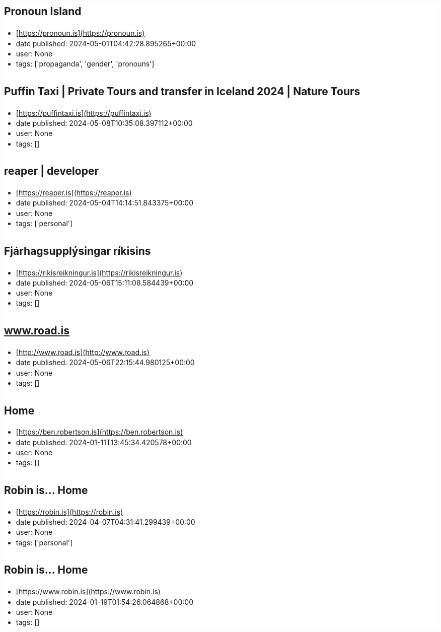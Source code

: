 ## Pronoun Island
 - [https://pronoun.is](https://pronoun.is)
 - date published: 2024-05-01T04:42:28.895265+00:00
 - user: None
 - tags: ['propaganda', 'gender', 'pronouns']

## Puffin Taxi | Private Tours and transfer in Iceland 2024 | Nature Tours
 - [https://puffintaxi.is](https://puffintaxi.is)
 - date published: 2024-05-08T10:35:08.397112+00:00
 - user: None
 - tags: []

## reaper | developer
 - [https://reaper.is](https://reaper.is)
 - date published: 2024-05-04T14:14:51.843375+00:00
 - user: None
 - tags: ['personal']

## Fjárhagsupplýsingar ríkisins
 - [https://rikisreikningur.is](https://rikisreikningur.is)
 - date published: 2024-05-06T15:11:08.584439+00:00
 - user: None
 - tags: []

## www.road.is
 - [http://www.road.is](http://www.road.is)
 - date published: 2024-05-06T22:15:44.980125+00:00
 - user: None
 - tags: []

## Home
 - [https://ben.robertson.is](https://ben.robertson.is)
 - date published: 2024-01-11T13:45:34.420578+00:00
 - user: None
 - tags: []

## Robin is... Home
 - [https://robin.is](https://robin.is)
 - date published: 2024-04-07T04:31:41.299439+00:00
 - user: None
 - tags: ['personal']

## Robin is... Home
 - [https://www.robin.is](https://www.robin.is)
 - date published: 2024-01-19T01:54:26.064868+00:00
 - user: None
 - tags: []
